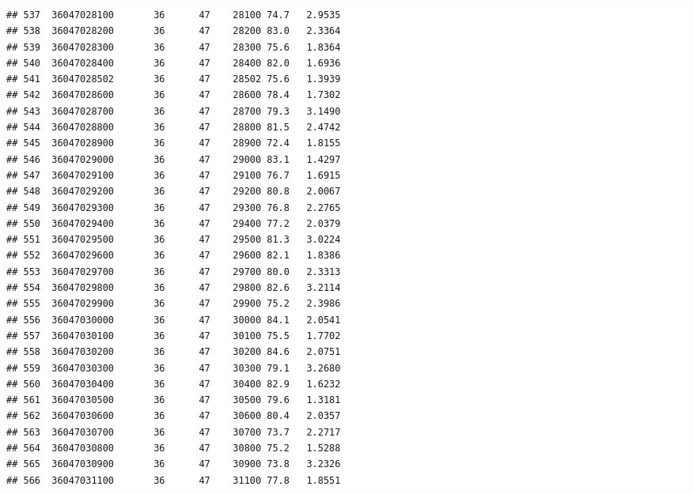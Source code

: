     ## 537  36047028100       36      47    28100 74.7   2.9535
    ## 538  36047028200       36      47    28200 83.0   2.3364
    ## 539  36047028300       36      47    28300 75.6   1.8364
    ## 540  36047028400       36      47    28400 82.0   1.6936
    ## 541  36047028502       36      47    28502 75.6   1.3939
    ## 542  36047028600       36      47    28600 78.4   1.7302
    ## 543  36047028700       36      47    28700 79.3   3.1490
    ## 544  36047028800       36      47    28800 81.5   2.4742
    ## 545  36047028900       36      47    28900 72.4   1.8155
    ## 546  36047029000       36      47    29000 83.1   1.4297
    ## 547  36047029100       36      47    29100 76.7   1.6915
    ## 548  36047029200       36      47    29200 80.8   2.0067
    ## 549  36047029300       36      47    29300 76.8   2.2765
    ## 550  36047029400       36      47    29400 77.2   2.0379
    ## 551  36047029500       36      47    29500 81.3   3.0224
    ## 552  36047029600       36      47    29600 82.1   1.8386
    ## 553  36047029700       36      47    29700 80.0   2.3313
    ## 554  36047029800       36      47    29800 82.6   3.2114
    ## 555  36047029900       36      47    29900 75.2   2.3986
    ## 556  36047030000       36      47    30000 84.1   2.0541
    ## 557  36047030100       36      47    30100 75.5   1.7702
    ## 558  36047030200       36      47    30200 84.6   2.0751
    ## 559  36047030300       36      47    30300 79.1   3.2680
    ## 560  36047030400       36      47    30400 82.9   1.6232
    ## 561  36047030500       36      47    30500 79.6   1.3181
    ## 562  36047030600       36      47    30600 80.4   2.0357
    ## 563  36047030700       36      47    30700 73.7   2.2717
    ## 564  36047030800       36      47    30800 75.2   1.5288
    ## 565  36047030900       36      47    30900 73.8   3.2326
    ## 566  36047031100       36      47    31100 77.8   1.8551